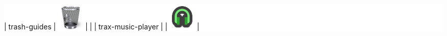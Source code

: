 | trash-guides | <img src="../icons/trash-guides.png" alt="trash-guides" width="50"> |   |
| trax-music-player |  |  <img src="../icons/trax-music-player.svg" alt="trax-music-player" width="50"> |